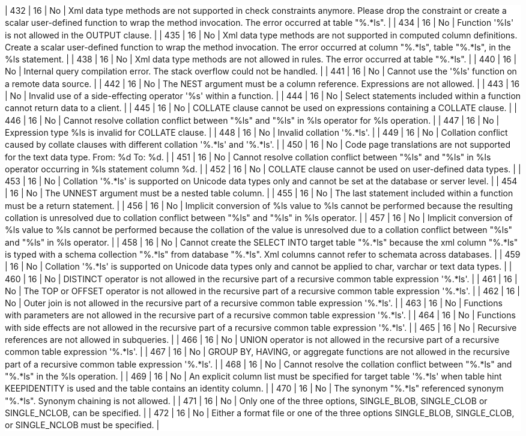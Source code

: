 | 432 | 16 | No | Xml data type methods are not supported in check constraints anymore. Please drop the constraint or create a scalar user-defined function to wrap the method invocation. The error occurred at table "%.\*ls". |
| 434 | 16 | No | Function '%ls' is not allowed in the OUTPUT clause. |
| 435 | 16 | No | Xml data type methods are not supported in computed column definitions. Create a scalar user-defined function to wrap the method invocation. The error occurred at column "%.\*ls", table "%.\*ls", in the %ls statement. |
| 438 | 16 | No | Xml data type methods are not allowed in rules. The error occurred at table "%.\*ls". |
| 440 | 16 | No | Internal query compilation error. The stack overflow could not be handled. |
| 441 | 16 | No | Cannot use the '%ls' function on a remote data source. |
| 442 | 16 | No | The NEST argument must be a column reference. Expressions are not allowed. |
| 443 | 16 | No | Invalid use of a side-effecting operator '%s' within a function. |
| 444 | 16 | No | Select statements included within a function cannot return data to a client. |
| 445 | 16 | No | COLLATE clause cannot be used on expressions containing a COLLATE clause. |
| 446 | 16 | No | Cannot resolve collation conflict between "%ls" and "%ls" in %ls operator for %ls operation. |
| 447 | 16 | No | Expression type %ls is invalid for COLLATE clause. |
| 448 | 16 | No | Invalid collation '%.\*ls'. |
| 449 | 16 | No | Collation conflict caused by collate clauses with different collation '%.\*ls' and '%.\*ls'. |
| 450 | 16 | No | Code page translations are not supported for the text data type. From: %d To: %d. |
| 451 | 16 | No | Cannot resolve collation conflict between "%ls" and "%ls" in %ls operator occurring in %ls statement column %d. |
| 452 | 16 | No | COLLATE clause cannot be used on user-defined data types. |
| 453 | 16 | No | Collation '%.\*ls' is supported on Unicode data types only and cannot be set at the database or server level. |
| 454 | 16 | No | The UNNEST argument must be a nested table column. |
| 455 | 16 | No | The last statement included within a function must be a return statement. |
| 456 | 16 | No | Implicit conversion of %ls value to %ls cannot be performed because the resulting collation is unresolved due to collation conflict between "%ls" and "%ls" in %ls operator. |
| 457 | 16 | No | Implicit conversion of %ls value to %ls cannot be performed because the collation of the value is unresolved due to a collation conflict between "%ls" and "%ls" in %ls operator. |
| 458 | 16 | No | Cannot create the SELECT INTO target table "%.\*ls" because the xml column "%.\*ls" is typed with a schema collection "%.\*ls" from database "%.\*ls". Xml columns cannot refer to schemata across databases. |
| 459 | 16 | No | Collation '%.\*ls' is supported on Unicode data types only and cannot be applied to char, varchar or text data types. |
| 460 | 16 | No | DISTINCT operator is not allowed in the recursive part of a recursive common table expression '%.\*ls'. |
| 461 | 16 | No | The TOP or OFFSET operator is not allowed in the recursive part of a recursive common table expression '%.\*ls'. |
| 462 | 16 | No | Outer join is not allowed in the recursive part of a recursive common table expression '%.\*ls'. |
| 463 | 16 | No | Functions with parameters are not allowed in the recursive part of a recursive common table expression '%.\*ls'. |
| 464 | 16 | No | Functions with side effects are not allowed in the recursive part of a recursive common table expression '%.\*ls'. |
| 465 | 16 | No | Recursive references are not allowed in subqueries. |
| 466 | 16 | No | UNION operator is not allowed in the recursive part of a recursive common table expression '%.\*ls'. |
| 467 | 16 | No | GROUP BY, HAVING, or aggregate functions are not allowed in the recursive part of a recursive common table expression '%.\*ls'. |
| 468 | 16 | No | Cannot resolve the collation conflict between "%.\*ls" and "%.\*ls" in the %ls operation. |
| 469 | 16 | No | An explicit column list must be specified for target table '%.\*ls' when table hint KEEPIDENTITY is used and the table contains an identity column. |
| 470 | 16 | No | The synonym "%.\*ls" referenced synonym "%.\*ls". Synonym chaining is not allowed. |
| 471 | 16 | No | Only one of the three options, SINGLE_BLOB, SINGLE_CLOB or SINGLE_NCLOB, can be specified. |
| 472 | 16 | No | Either a format file or one of the three options SINGLE_BLOB, SINGLE_CLOB, or SINGLE_NCLOB must be specified. |
